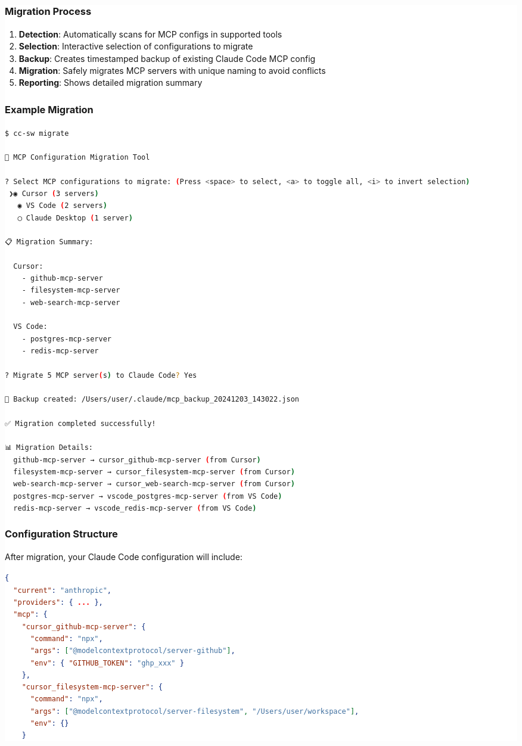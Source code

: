 ### Migration Process

1. **Detection**: Automatically scans for MCP configs in supported tools
2. **Selection**: Interactive selection of configurations to migrate
3. **Backup**: Creates timestamped backup of existing Claude Code MCP config
4. **Migration**: Safely migrates MCP servers with unique naming to avoid conflicts
5. **Reporting**: Shows detailed migration summary

### Example Migration

```bash
$ cc-sw migrate

🔄 MCP Configuration Migration Tool

? Select MCP configurations to migrate: (Press <space> to select, <a> to toggle all, <i> to invert selection)
 ❯◉ Cursor (3 servers)
   ◉ VS Code (2 servers)
   ◯ Claude Desktop (1 server)

📋 Migration Summary:

  Cursor:
    - github-mcp-server
    - filesystem-mcp-server
    - web-search-mcp-server

  VS Code:
    - postgres-mcp-server
    - redis-mcp-server

? Migrate 5 MCP server(s) to Claude Code? Yes

💾 Backup created: /Users/user/.claude/mcp_backup_20241203_143022.json

✅ Migration completed successfully!

📊 Migration Details:
  github-mcp-server → cursor_github-mcp-server (from Cursor)
  filesystem-mcp-server → cursor_filesystem-mcp-server (from Cursor)
  web-search-mcp-server → cursor_web-search-mcp-server (from Cursor)
  postgres-mcp-server → vscode_postgres-mcp-server (from VS Code)
  redis-mcp-server → vscode_redis-mcp-server (from VS Code)
```

### Configuration Structure

After migration, your Claude Code configuration will include:

```json
{
  "current": "anthropic",
  "providers": { ... },
  "mcp": {
    "cursor_github-mcp-server": {
      "command": "npx",
      "args": ["@modelcontextprotocol/server-github"],
      "env": { "GITHUB_TOKEN": "ghp_xxx" }
    },
    "cursor_filesystem-mcp-server": {
      "command": "npx", 
      "args": ["@modelcontextprotocol/server-filesystem", "/Users/user/workspace"],
      "env": {}
    }
```